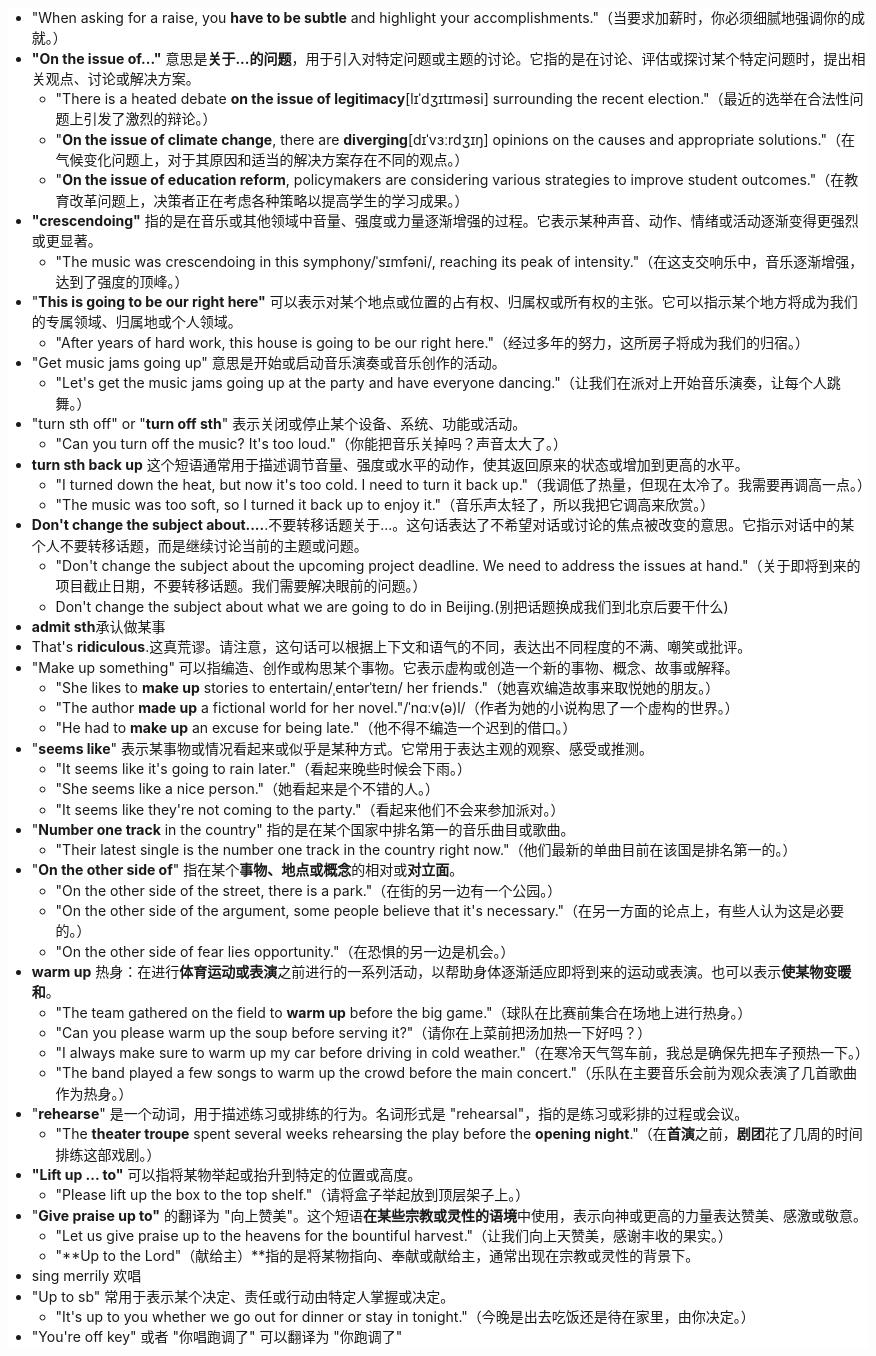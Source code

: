   - "When asking for a raise, you **have to be subtle** and highlight your accomplishments."（当要求加薪时，你必须细腻地强调你的成就。）
- **"On the issue of..."** 意思是**关于...的问题**，用于引入对特定问题或主题的讨论。它指的是在讨论、评估或探讨某个特定问题时，提出相关观点、讨论或解决方案。
  - "There is a heated debate **on the issue of legitimacy**[lɪˈdʒɪtɪməsi] surrounding the recent election."（最近的选举在合法性问题上引发了激烈的辩论。）
  - "**On the issue of climate change**, there are **diverging**[dɪˈvɜːrdʒɪŋ] opinions on the causes and appropriate solutions."（在气候变化问题上，对于其原因和适当的解决方案存在不同的观点。）
  - "**On the issue of education reform**, policymakers are considering various strategies to improve student outcomes."（在教育改革问题上，决策者正在考虑各种策略以提高学生的学习成果。）
- **"crescendoing"** 指的是在音乐或其他领域中音量、强度或力量逐渐增强的过程。它表示某种声音、动作、情绪或活动逐渐变得更强烈或更显著。
  - "The music was crescendoing in this symphony/ˈsɪmfəni/, reaching its peak of intensity."（在这支交响乐中，音乐逐渐增强，达到了强度的顶峰。）
- "**This is going to be our right here"** 可以表示对某个地点或位置的占有权、归属权或所有权的主张。它可以指示某个地方将成为我们的专属领域、归属地或个人领域。
  - "After years of hard work, this house is going to be our right here."（经过多年的努力，这所房子将成为我们的归宿。）
- "Get music jams going up" 意思是开始或启动音乐演奏或音乐创作的活动。
  - "Let's get the music jams going up at the party and have everyone dancing."（让我们在派对上开始音乐演奏，让每个人跳舞。）
- "turn sth off" or "**turn off sth**" 表示关闭或停止某个设备、系统、功能或活动。
  - "Can you turn off the music? It's too loud."（你能把音乐关掉吗？声音太大了。）
- **turn sth back up** 这个短语通常用于描述调节音量、强度或水平的动作，使其返回原来的状态或增加到更高的水平。
  - "I turned down the heat, but now it's too cold. I need to turn it back up."（我调低了热量，但现在太冷了。我需要再调高一点。）
  - "The music was too soft, so I turned it back up to enjoy it."（音乐声太轻了，所以我把它调高来欣赏。）
- **Don't change the subject about....**.不要转移话题关于...。这句话表达了不希望对话或讨论的焦点被改变的意思。它指示对话中的某个人不要转移话题，而是继续讨论当前的主题或问题。
  - "Don't change the subject about the upcoming project deadline. We need to address the issues at hand."（关于即将到来的项目截止日期，不要转移话题。我们需要解决眼前的问题。）
  - Don't change the subject about  what we are going to do in Beijing.(别把话题换成我们到北京后要干什么)
- **admit sth**承认做某事
- That's **ridiculous**.这真荒谬。请注意，这句话可以根据上下文和语气的不同，表达出不同程度的不满、嘲笑或批评。
- "Make up something" 可以指编造、创作或构思某个事物。它表示虚构或创造一个新的事物、概念、故事或解释。
  - "She likes to **make up** stories to entertain/ˌentərˈteɪn/ her friends."（她喜欢编造故事来取悦她的朋友。）
  - "The author **made up** a fictional world for her novel."/ˈnɑːv(ə)l/（作者为她的小说构思了一个虚构的世界。）
  - "He had to **make up** an excuse for being late."（他不得不编造一个迟到的借口。）
- "**seems like**" 表示某事物或情况看起来或似乎是某种方式。它常用于表达主观的观察、感受或推测。
  - "It seems like it's going to rain later."（看起来晚些时候会下雨。）
  - "She seems like a nice person."（她看起来是个不错的人。）
  - "It seems like they're not coming to the party."（看起来他们不会来参加派对。）
- "**Number one track** in the country" 指的是在某个国家中排名第一的音乐曲目或歌曲。
  - "Their latest single is the number one track in the country right now."（他们最新的单曲目前在该国是排名第一的。）
- "**On the other side of**" 指在某个**事物、地点或概念**的相对或**对立面**。
  - "On the other side of the street, there is a park."（在街的另一边有一个公园。）
  - "On the other side of the argument, some people believe that it's necessary."（在另一方面的论点上，有些人认为这是必要的。）
  - "On the other side of fear lies opportunity."（在恐惧的另一边是机会。）
- **warm up**  热身：在进行**体育运动或表演**之前进行的一系列活动，以帮助身体逐渐适应即将到来的运动或表演。也可以表示**使某物变暖和**。
  - "The team gathered on the field to **warm up** before the big game."（球队在比赛前集合在场地上进行热身。）
  - "Can you please warm up the soup before serving it?"（请你在上菜前把汤加热一下好吗？）
  - "I always make sure to warm up my car before driving in cold weather."（在寒冷天气驾车前，我总是确保先把车子预热一下。）
  - "The band played a few songs to warm up the crowd before the main concert."（乐队在主要音乐会前为观众表演了几首歌曲作为热身。）
- "**rehearse**" 是一个动词，用于描述练习或排练的行为。名词形式是 "rehearsal"，指的是练习或彩排的过程或会议。
  - "The **theater troupe** spent several weeks rehearsing the play before the **opening night**."（在**首演**之前，**剧团**花了几周的时间排练这部戏剧。）
- **"Lift up ... to"** 可以指将某物举起或抬升到特定的位置或高度。
  - "Please lift up the box to the top shelf."（请将盒子举起放到顶层架子上。）
- "**Give praise up to"** 的翻译为 "向上赞美"。这个短语**在某些宗教或灵性的语境**中使用，表示向神或更高的力量表达赞美、感激或敬意。
  - "Let us give praise up to the heavens for the bountiful harvest."（让我们向上天赞美，感谢丰收的果实。）
  - "**Up to the Lord"（献给主）**指的是将某物指向、奉献或献给主，通常出现在宗教或灵性的背景下。
- sing merrily 欢唱
- "Up to sb" 常用于表示某个决定、责任或行动由特定人掌握或决定。
  - "It's up to you whether we go out for dinner or stay in tonight."（今晚是出去吃饭还是待在家里，由你决定。）
- "You're off key" 或者 "你唱跑调了" 可以翻译为 "你跑调了"